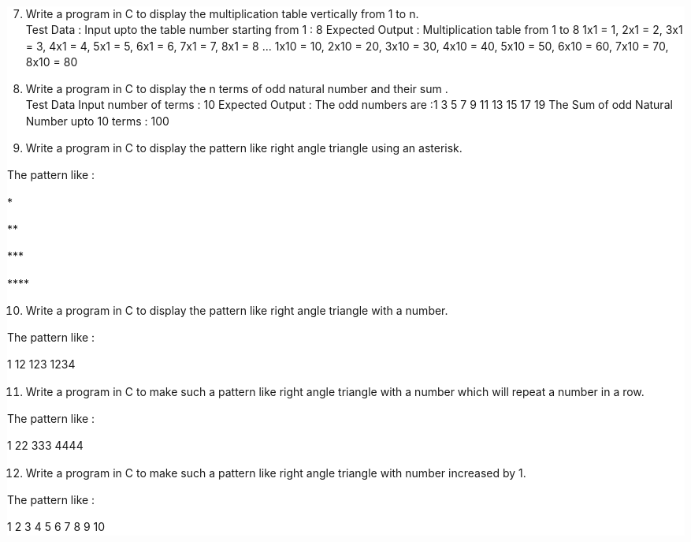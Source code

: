 
7. Write a program in C to display the multiplication table vertically from 1 to n.  
Test Data :
Input upto the table number starting from 1 : 8
Expected Output :
Multiplication table from 1 to 8
1x1 = 1, 2x1 = 2, 3x1 = 3, 4x1 = 4, 5x1 = 5, 6x1 = 6, 7x1 = 7, 8x1 = 8
...
1x10 = 10, 2x10 = 20, 3x10 = 30, 4x10 = 40, 5x10 = 50, 6x10 = 60, 7x10 = 70, 8x10 = 80


8. Write a program in C to display the n terms of odd natural number and their sum .  
Test Data
Input number of terms : 10
Expected Output :
The odd numbers are :1 3 5 7 9 11 13 15 17 19
The Sum of odd Natural Number upto 10 terms : 100


9. Write a program in C to display the pattern like right angle triangle using an asterisk.  

The pattern like :

\*

\**

\***

\****


10. Write a program in C to display the pattern like right angle triangle with a number.  

The pattern like :

1
12
123
1234


11. Write a program in C to make such a pattern like right angle triangle with a number which will repeat a number in a row.  

The pattern like :

 1
 22
 333
 4444


12. Write a program in C to make such a pattern like right angle triangle with number increased by 1.  

The pattern like :

   1
   2 3
   4 5 6
   7 8 9 10
